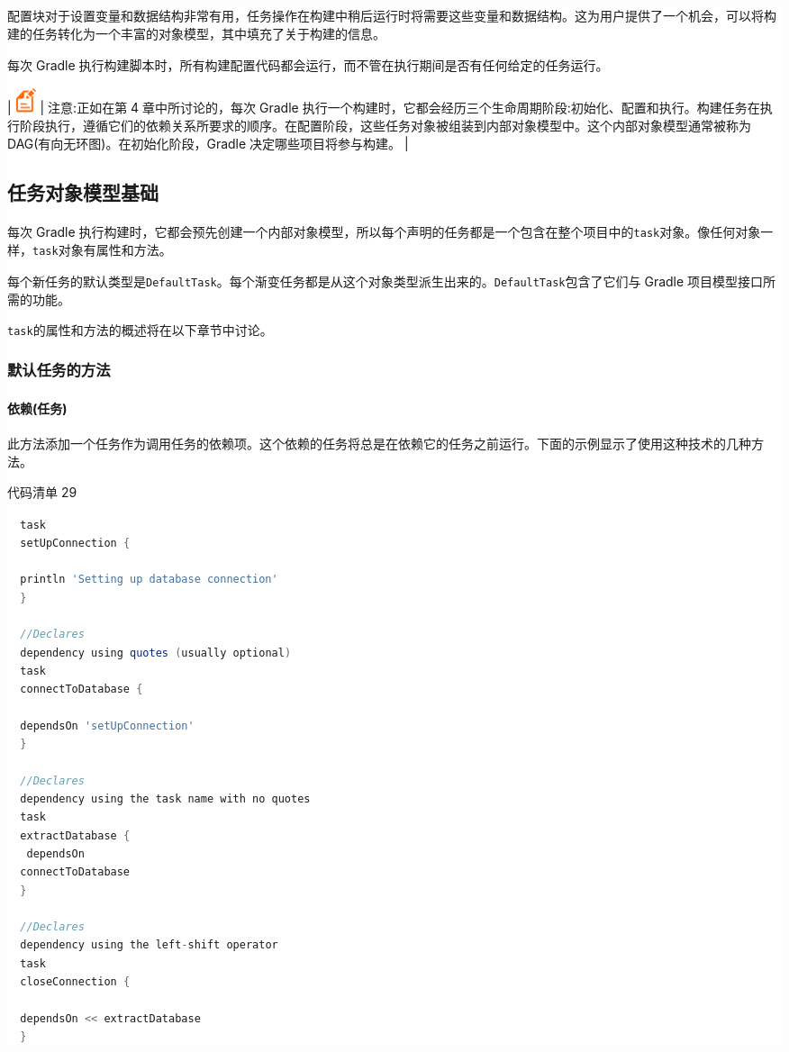 配置块对于设置变量和数据结构非常有用，任务操作在构建中稍后运行时将需要这些变量和数据结构。这为用户提供了一个机会，可以将构建的任务转化为一个丰富的对象模型，其中填充了关于构建的信息。

每次 Gradle 执行构建脚本时，所有构建配置代码都会运行，而不管在执行期间是否有任何给定的任务运行。

| ![](img/note.png) | 注意:正如在第 4 章中所讨论的，每次 Gradle 执行一个构建时，它都会经历三个生命周期阶段:初始化、配置和执行。构建任务在执行阶段执行，遵循它们的依赖关系所要求的顺序。在配置阶段，这些任务对象被组装到内部对象模型中。这个内部对象模型通常被称为 DAG(有向无环图)。在初始化阶段，Gradle 决定哪些项目将参与构建。 |

## 任务对象模型基础

每次 Gradle 执行构建时，它都会预先创建一个内部对象模型，所以每个声明的任务都是一个包含在整个项目中的`task`对象。像任何对象一样，`task`对象有属性和方法。

每个新任务的默认类型是`DefaultTask`。每个渐变任务都是从这个对象类型派生出来的。`DefaultTask`包含了它们与 Gradle 项目模型接口所需的功能。

`task`的属性和方法的概述将在以下章节中讨论。

### 默认任务的方法

#### 依赖(任务)

此方法添加一个任务作为调用任务的依赖项。这个依赖的任务将总是在依赖它的任务之前运行。下面的示例显示了使用这种技术的几种方法。

代码清单 29

```groovy
  task
  setUpConnection {

  println 'Setting up database connection'
  }

  //Declares
  dependency using quotes (usually optional)
  task
  connectToDatabase {

  dependsOn 'setUpConnection'
  }

  //Declares
  dependency using the task name with no quotes
  task
  extractDatabase {
   dependsOn
  connectToDatabase
  }

  //Declares
  dependency using the left-shift operator
  task
  closeConnection {

  dependsOn << extractDatabase
  }

```
